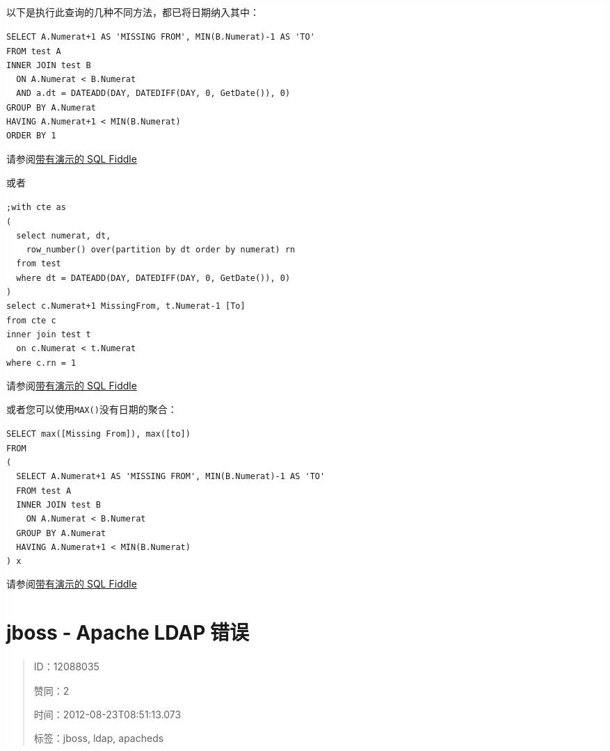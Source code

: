 以下是执行此查询的几种不同方法，都已将日期纳入其中：

```
SELECT A.Numerat+1 AS 'MISSING FROM', MIN(B.Numerat)-1 AS 'TO'
FROM test A
INNER JOIN test B
  ON A.Numerat < B.Numerat
  AND a.dt = DATEADD(DAY, DATEDIFF(DAY, 0, GetDate()), 0)
GROUP BY A.Numerat
HAVING A.Numerat+1 < MIN(B.Numerat)
ORDER BY 1 
```

请参阅[带有演示的 SQL Fiddle](http://sqlfiddle.com/#!3/0ab3a/7)

或者

```
;with cte as
(
  select numerat, dt, 
    row_number() over(partition by dt order by numerat) rn
  from test
  where dt = DATEADD(DAY, DATEDIFF(DAY, 0, GetDate()), 0)
)
select c.Numerat+1 MissingFrom, t.Numerat-1 [To]
from cte c
inner join test t
  on c.Numerat < t.Numerat
where c.rn = 1 
```

请参阅[带有演示的 SQL Fiddle](http://sqlfiddle.com/#!3/0ab3a/16)

或者您可以使用`MAX()`没有日期的聚合：

```
SELECT max([Missing From]), max([to])
FROM
(
  SELECT A.Numerat+1 AS 'MISSING FROM', MIN(B.Numerat)-1 AS 'TO'
  FROM test A
  INNER JOIN test B
    ON A.Numerat < B.Numerat
  GROUP BY A.Numerat
  HAVING A.Numerat+1 < MIN(B.Numerat)
) x 
```

请参阅[带有演示的 SQL Fiddle](http://sqlfiddle.com/#!3/0ab3a/19)

# jboss - Apache LDAP 错误

> ID：12088035
> 
> 赞同：2
> 
> 时间：2012-08-23T08:51:13.073
> 
> 标签：jboss, ldap, apacheds
